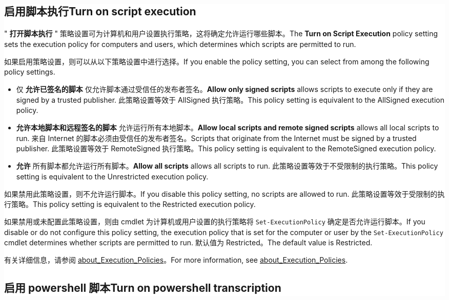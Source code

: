 ## <a name="turn-on-script-execution"></a><span data-ttu-id="054f4-146">启用脚本执行</span><span class="sxs-lookup"><span data-stu-id="054f4-146">Turn on script execution</span></span>

<span data-ttu-id="054f4-147">" **打开脚本执行** " 策略设置可为计算机和用户设置执行策略，这将确定允许运行哪些脚本。</span><span class="sxs-lookup"><span data-stu-id="054f4-147">The **Turn on Script Execution** policy setting sets the execution policy for computers and users, which determines which scripts are permitted to run.</span></span>

<span data-ttu-id="054f4-148">如果启用策略设置，则可以从以下策略设置中进行选择。</span><span class="sxs-lookup"><span data-stu-id="054f4-148">If you enable the policy setting, you can select from among the following policy settings.</span></span>

- <span data-ttu-id="054f4-149">仅 **允许已签名的脚本** 仅允许脚本通过受信任的发布者签名。</span><span class="sxs-lookup"><span data-stu-id="054f4-149">**Allow only signed scripts** allows scripts to execute only if they are signed by a trusted publisher.</span></span> <span data-ttu-id="054f4-150">此策略设置等效于 AllSigned 执行策略。</span><span class="sxs-lookup"><span data-stu-id="054f4-150">This policy setting is equivalent to the AllSigned execution policy.</span></span>

- <span data-ttu-id="054f4-151">**允许本地脚本和远程签名的脚本** 允许运行所有本地脚本。</span><span class="sxs-lookup"><span data-stu-id="054f4-151">**Allow local scripts and remote signed scripts** allows all local scripts to run.</span></span> <span data-ttu-id="054f4-152">来自 Internet 的脚本必须由受信任的发布者签名。</span><span class="sxs-lookup"><span data-stu-id="054f4-152">Scripts that originate from the Internet must be signed by a trusted publisher.</span></span> <span data-ttu-id="054f4-153">此策略设置等效于 RemoteSigned 执行策略。</span><span class="sxs-lookup"><span data-stu-id="054f4-153">This policy setting is equivalent to the RemoteSigned execution policy.</span></span>

- <span data-ttu-id="054f4-154">**允许** 所有脚本都允许运行所有脚本。</span><span class="sxs-lookup"><span data-stu-id="054f4-154">**Allow all scripts** allows all scripts to run.</span></span> <span data-ttu-id="054f4-155">此策略设置等效于不受限制的执行策略。</span><span class="sxs-lookup"><span data-stu-id="054f4-155">This policy setting is equivalent to the Unrestricted execution policy.</span></span>

<span data-ttu-id="054f4-156">如果禁用此策略设置，则不允许运行脚本。</span><span class="sxs-lookup"><span data-stu-id="054f4-156">If you disable this policy setting, no scripts are allowed to run.</span></span> <span data-ttu-id="054f4-157">此策略设置等效于受限制的执行策略。</span><span class="sxs-lookup"><span data-stu-id="054f4-157">This policy setting is equivalent to the Restricted execution policy.</span></span>

<span data-ttu-id="054f4-158">如果禁用或未配置此策略设置，则由 cmdlet 为计算机或用户设置的执行策略将 `Set-ExecutionPolicy` 确定是否允许运行脚本。</span><span class="sxs-lookup"><span data-stu-id="054f4-158">If you disable or do not configure this policy setting, the execution policy that is set for the computer or user by the `Set-ExecutionPolicy` cmdlet determines whether scripts are permitted to run.</span></span> <span data-ttu-id="054f4-159">默认值为 Restricted。</span><span class="sxs-lookup"><span data-stu-id="054f4-159">The default value is Restricted.</span></span>

<span data-ttu-id="054f4-160">有关详细信息，请参阅 [about_Execution_Policies](about_Execution_Policies.md)。</span><span class="sxs-lookup"><span data-stu-id="054f4-160">For more information, see [about_Execution_Policies](about_Execution_Policies.md).</span></span>

## <a name="turn-on-powershell-transcription"></a><span data-ttu-id="054f4-161">启用 powershell 脚本</span><span class="sxs-lookup"><span data-stu-id="054f4-161">Turn on powershell transcription</span></span>
